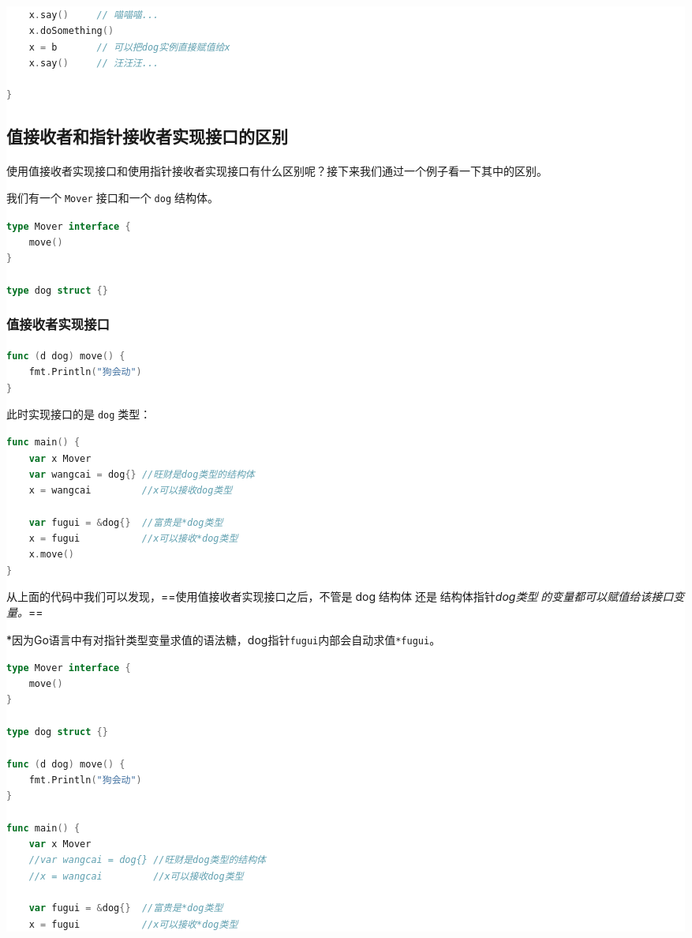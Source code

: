 ```go
	x.say()     // 喵喵喵...
	x.doSomething()
	x = b       // 可以把dog实例直接赋值给x
	x.say()     // 汪汪汪...

}
```



## 值接收者和指针接收者实现接口的区别

使用值接收者实现接口和使用指针接收者实现接口有什么区别呢？接下来我们通过一个例子看一下其中的区别。

我们有一个 `Mover` 接口和一个 `dog` 结构体。

```go
type Mover interface {
	move()
}

type dog struct {}
```

### 值接收者实现接口

```go
func (d dog) move() {
	fmt.Println("狗会动")
}
```

此时实现接口的是 `dog` 类型：

```go
func main() {
	var x Mover
	var wangcai = dog{} //旺财是dog类型的结构体
	x = wangcai         //x可以接收dog类型
  
	var fugui = &dog{}  //富贵是*dog类型
	x = fugui           //x可以接收*dog类型
	x.move()
}
```

从上面的代码中我们可以发现，==使用值接收者实现接口之后，不管是 dog 结构体 还是 结构体指针*dog类型 的变量都可以赋值给该接口变量。*==

*因为Go语言中有对指针类型变量求值的语法糖，dog指针`fugui`内部会自动求值`*fugui`。

```go
type Mover interface {
	move()
}

type dog struct {}

func (d dog) move() {
	fmt.Println("狗会动")
}

func main() {
	var x Mover
	//var wangcai = dog{} //旺财是dog类型的结构体
	//x = wangcai         //x可以接收dog类型

	var fugui = &dog{}  //富贵是*dog类型
	x = fugui           //x可以接收*dog类型
```